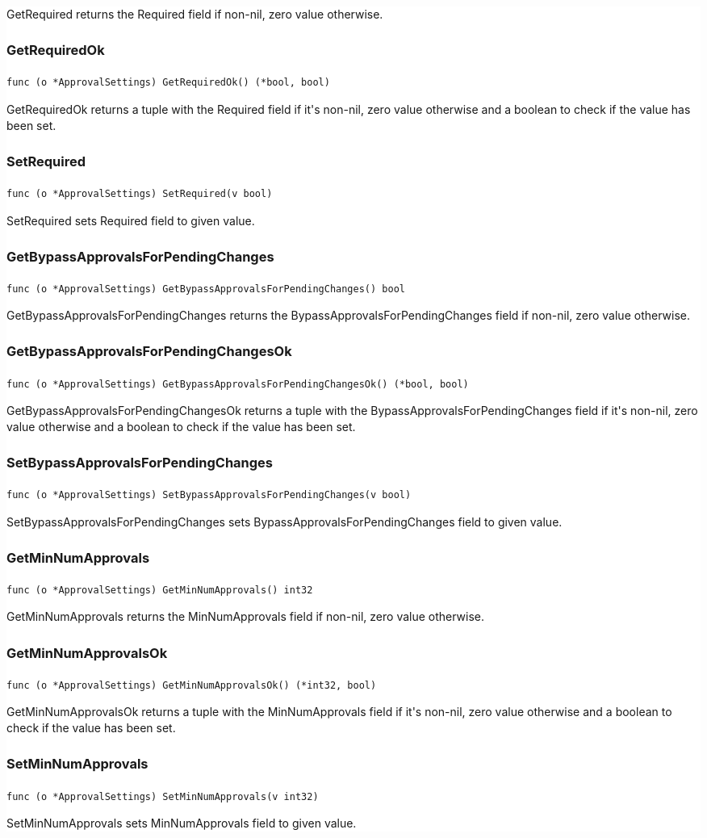 GetRequired returns the Required field if non-nil, zero value otherwise.

### GetRequiredOk

`func (o *ApprovalSettings) GetRequiredOk() (*bool, bool)`

GetRequiredOk returns a tuple with the Required field if it's non-nil, zero value otherwise
and a boolean to check if the value has been set.

### SetRequired

`func (o *ApprovalSettings) SetRequired(v bool)`

SetRequired sets Required field to given value.


### GetBypassApprovalsForPendingChanges

`func (o *ApprovalSettings) GetBypassApprovalsForPendingChanges() bool`

GetBypassApprovalsForPendingChanges returns the BypassApprovalsForPendingChanges field if non-nil, zero value otherwise.

### GetBypassApprovalsForPendingChangesOk

`func (o *ApprovalSettings) GetBypassApprovalsForPendingChangesOk() (*bool, bool)`

GetBypassApprovalsForPendingChangesOk returns a tuple with the BypassApprovalsForPendingChanges field if it's non-nil, zero value otherwise
and a boolean to check if the value has been set.

### SetBypassApprovalsForPendingChanges

`func (o *ApprovalSettings) SetBypassApprovalsForPendingChanges(v bool)`

SetBypassApprovalsForPendingChanges sets BypassApprovalsForPendingChanges field to given value.


### GetMinNumApprovals

`func (o *ApprovalSettings) GetMinNumApprovals() int32`

GetMinNumApprovals returns the MinNumApprovals field if non-nil, zero value otherwise.

### GetMinNumApprovalsOk

`func (o *ApprovalSettings) GetMinNumApprovalsOk() (*int32, bool)`

GetMinNumApprovalsOk returns a tuple with the MinNumApprovals field if it's non-nil, zero value otherwise
and a boolean to check if the value has been set.

### SetMinNumApprovals

`func (o *ApprovalSettings) SetMinNumApprovals(v int32)`

SetMinNumApprovals sets MinNumApprovals field to given value.

